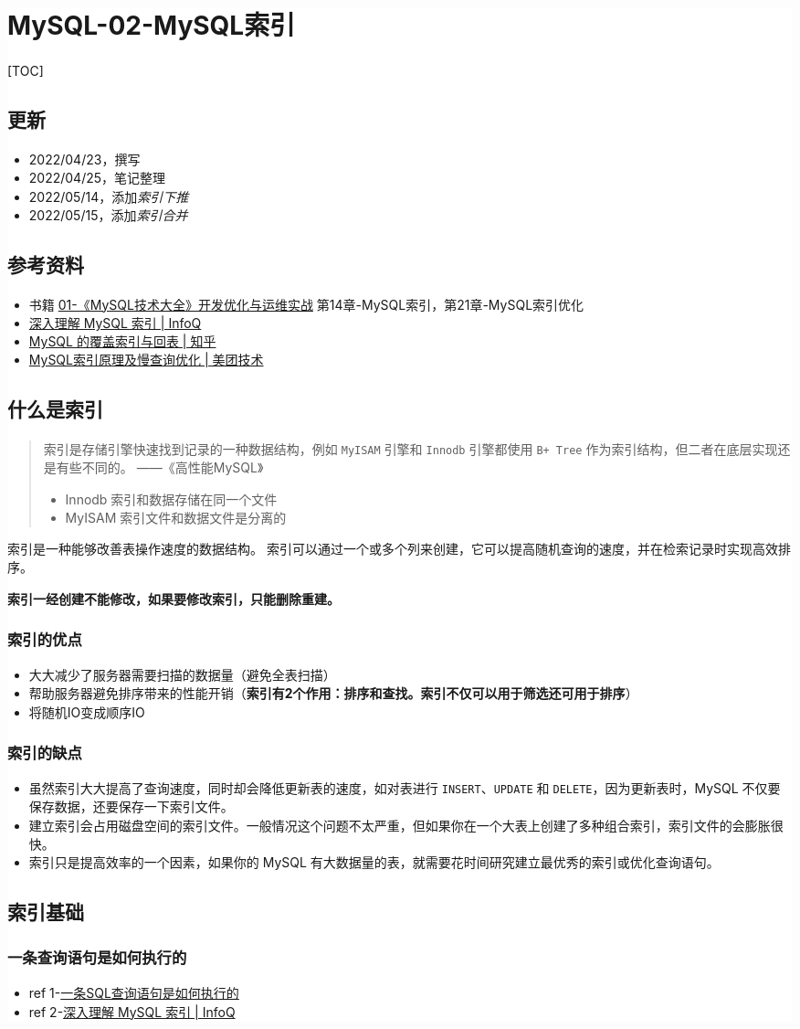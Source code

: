 # MySQL-02-MySQL索引

[TOC]

## 更新
* 2022/04/23，撰写
* 2022/04/25，笔记整理
* 2022/05/14，添加*索引下推*
* 2022/05/15，添加*索引合并*
  
## 参考资料
* 书籍 [01-《MySQL技术大全》开发优化与运维实战](https://cread.jd.com/read/startRead.action?bookId=30691430&readType=3) 第14章-MySQL索引，第21章-MySQL索引优化
* [深入理解 MySQL 索引 | InfoQ](https://www.infoq.cn/article/ojkwyykjoyc2ygb0sj2c)
* [MySQL 的覆盖索引与回表 | 知乎](https://zhuanlan.zhihu.com/p/107125866)
* [MySQL索引原理及慢查询优化 | 美团技术](https://tech.meituan.com/2014/06/30/mysql-index.html)


## 什么是索引

> 索引是存储引擎快速找到记录的一种数据结构，例如 `MyISAM` 引擎和 `Innodb` 引擎都使用 `B+ Tree` 作为索引结构，但二者在底层实现还是有些不同的。 ——《高性能MySQL》
> * Innodb 索引和数据存储在同一个文件
> * MyISAM 索引文件和数据文件是分离的


索引是一种能够改善表操作速度的数据结构。 索引可以通过一个或多个列来创建，它可以提高随机查询的速度，并在检索记录时实现高效排序。

**索引一经创建不能修改，如果要修改索引，只能删除重建。**





### 索引的优点
* 大大减少了服务器需要扫描的数据量（避免全表扫描）
* 帮助服务器避免排序带来的性能开销（**索引有2个作用：排序和查找。索引不仅可以用于筛选还可用于排序**）
* 将随机IO变成顺序IO

### 索引的缺点

* 虽然索引大大提高了查询速度，同时却会降低更新表的速度，如对表进行 `INSERT`、`UPDATE` 和 `DELETE`，因为更新表时，MySQL 不仅要保存数据，还要保存一下索引文件。
* 建立索引会占用磁盘空间的索引文件。一般情况这个问题不太严重，但如果你在一个大表上创建了多种组合索引，索引文件的会膨胀很快。
* 索引只是提高效率的一个因素，如果你的 MySQL 有大数据量的表，就需要花时间研究建立最优秀的索引或优化查询语句。



## 索引基础


### 一条查询语句是如何执行的
* ref 1-[一条SQL查询语句是如何执行的](https://learn.lianglianglee.com/%E4%B8%93%E6%A0%8F/MySQL%E5%AE%9E%E6%88%9845%E8%AE%B2/01%20%20%E5%9F%BA%E7%A1%80%E6%9E%B6%E6%9E%84%EF%BC%9A%E4%B8%80%E6%9D%A1SQL%E6%9F%A5%E8%AF%A2%E8%AF%AD%E5%8F%A5%E6%98%AF%E5%A6%82%E4%BD%95%E6%89%A7%E8%A1%8C%E7%9A%84%EF%BC%9F.md)
* ref 2-[深入理解 MySQL 索引 | InfoQ](https://www.infoq.cn/article/ojkwyykjoyc2ygb0sj2c)
